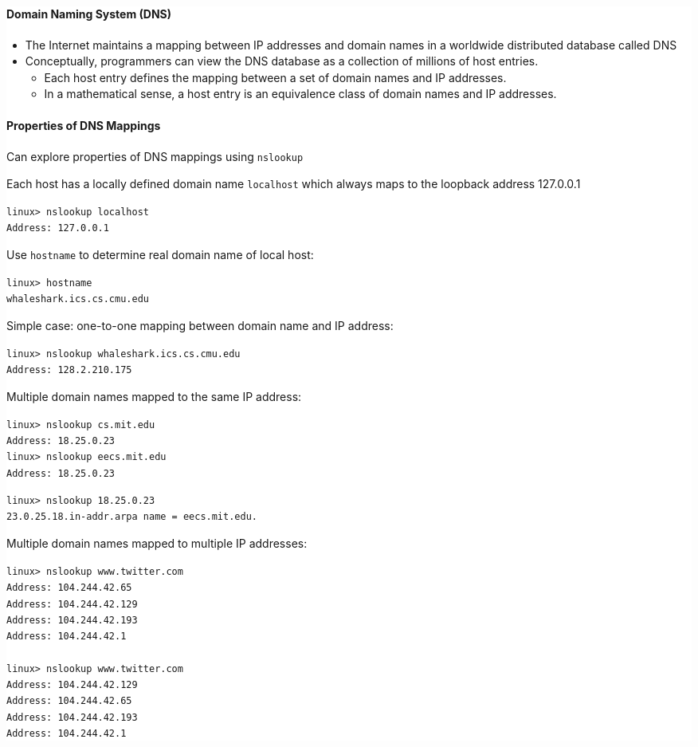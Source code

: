 #### Domain Naming System (DNS) 

- The Internet maintains a mapping between IP addresses and domain names in a worldwide distributed database called DNS 
- Conceptually, programmers can view the DNS database as a collection of millions of host entries.
	- Each host entry defines the mapping between a set of domain names and IP addresses. 
	- In a mathematical sense, a host entry is an equivalence class of domain names and IP addresses.

#### Properties of DNS Mappings 

Can explore properties of DNS mappings using `nslookup` 

Each host has a locally defined domain name `localhost` which always maps to the loopback address 127.0.0.1
```
linux> nslookup localhost 
Address: 127.0.0.1
```

Use `hostname` to determine real domain name of local host:
```
linux> hostname 
whaleshark.ics.cs.cmu.edu
```

Simple case: one-to-one mapping between domain name and IP address:
```
linux> nslookup whaleshark.ics.cs.cmu.edu 
Address: 128.2.210.175
```

Multiple domain names mapped to the same IP address:
```
linux> nslookup cs.mit.edu 
Address: 18.25.0.23 
linux> nslookup eecs.mit.edu 
Address: 18.25.0.23
```

```
linux> nslookup 18.25.0.23 
23.0.25.18.in-addr.arpa name = eecs.mit.edu.
```

Multiple domain names mapped to multiple IP addresses:
```
linux> nslookup www.twitter.com 
Address: 104.244.42.65 
Address: 104.244.42.129 
Address: 104.244.42.193 
Address: 104.244.42.1 

linux> nslookup www.twitter.com 
Address: 104.244.42.129 
Address: 104.244.42.65 
Address: 104.244.42.193 
Address: 104.244.42.1
```
